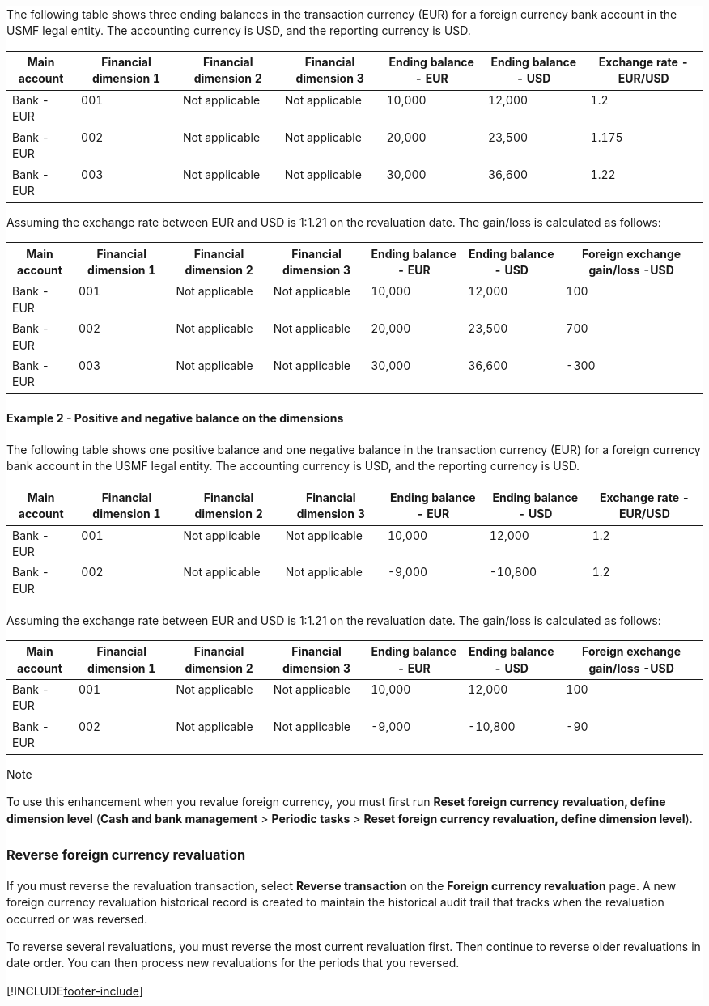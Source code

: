 The following table shows three ending balances in the transaction currency (EUR) for a foreign currency bank account in the USMF legal entity. The accounting currency is USD, and the reporting currency is USD. 

| Main account | Financial dimension 1 | Financial dimension 2 | Financial dimension 3 | Ending balance - EUR | Ending balance - USD | Exchange rate - EUR/USD |
| ------------ | --------------------- | --------------------- | --------------------- | -------------------- | -------------------- | ----------------------- |
| Bank - EUR   | 001                   | Not applicable        | Not applicable        | 10,000               | 12,000               | 1.2                     |
| Bank - EUR   | 002                   | Not applicable        | Not applicable        | 20,000               | 23,500               | 1.175                   |
| Bank - EUR   | 003                   | Not applicable        | Not applicable        | 30,000               | 36,600               | 1.22                    |

Assuming the exchange rate between EUR and USD is 1:1.21 on the revaluation date. The gain/loss is calculated as follows:

| Main account | Financial dimension 1 | Financial dimension 2 | Financial dimension 3 | Ending balance - EUR | Ending balance - USD | Foreign exchange gain/loss -USD |
| ------------ | --------------------- | --------------------- | --------------------- | -------------------- | -------------------- | ------------------------------- |
| Bank - EUR   | 001                   | Not applicable        | Not applicable        | 10,000               | 12,000               | 100                             |
| Bank - EUR   | 002                   | Not applicable        | Not applicable        | 20,000               | 23,500               | 700                             |
| Bank - EUR   | 003                   | Not applicable        | Not applicable        | 30,000               | 36,600               | -300                            |

#### Example 2 - Positive and negative balance on the dimensions

The following table shows one positive balance and one negative balance in the transaction currency (EUR) for a foreign currency bank account in the USMF legal entity. The accounting currency is USD, and the reporting currency is USD. 

| Main account | Financial dimension 1 | Financial dimension 2 | Financial dimension 3 | Ending balance - EUR | Ending balance - USD | Exchange rate -EUR/USD |
| ------------ | --------------------- | --------------------- | --------------------- | -------------------- | -------------------- | ---------------------- |
| Bank - EUR   | 001                   | Not applicable        | Not applicable        | 10,000               | 12,000               | 1.2                    |
| Bank - EUR   | 002                   | Not applicable        | Not applicable        | -9,000               | -10,800              | 1.2                    |

Assuming the exchange rate between EUR and USD is 1:1.21 on the revaluation date. The gain/loss is calculated as follows:

| Main account | Financial dimension 1 | Financial dimension 2 | Financial dimension 3 | Ending balance - EUR | Ending balance - USD | Foreign exchange gain/loss -USD |
| ------------ | --------------------- | --------------------- | --------------------- | -------------------- | -------------------- | ------------------------------- |
| Bank - EUR   | 001                   | Not applicable        | Not applicable        | 10,000               | 12,000               | 100                             |
| Bank - EUR   | 002                   | Not applicable        | Not applicable        | -9,000               | -10,800              | -90                             |

> [!NOTE]
> To use this enhancement when you revalue foreign currency, you must first run **Reset foreign currency revaluation, define dimension level** (**Cash and bank management** \> **Periodic tasks** \> **Reset foreign currency revaluation, define dimension level**).

### Reverse foreign currency revaluation

If you must reverse the revaluation transaction, select **Reverse transaction** on the **Foreign currency revaluation** page. A new foreign currency revaluation historical record is created to maintain the historical audit trail that tracks when the revaluation occurred or was reversed.

To reverse several revaluations, you must reverse the most current revaluation first. Then continue to reverse older revaluations in date order. You can then process new revaluations for the periods that you reversed.


[!INCLUDE[footer-include](../../includes/footer-banner.md)]
